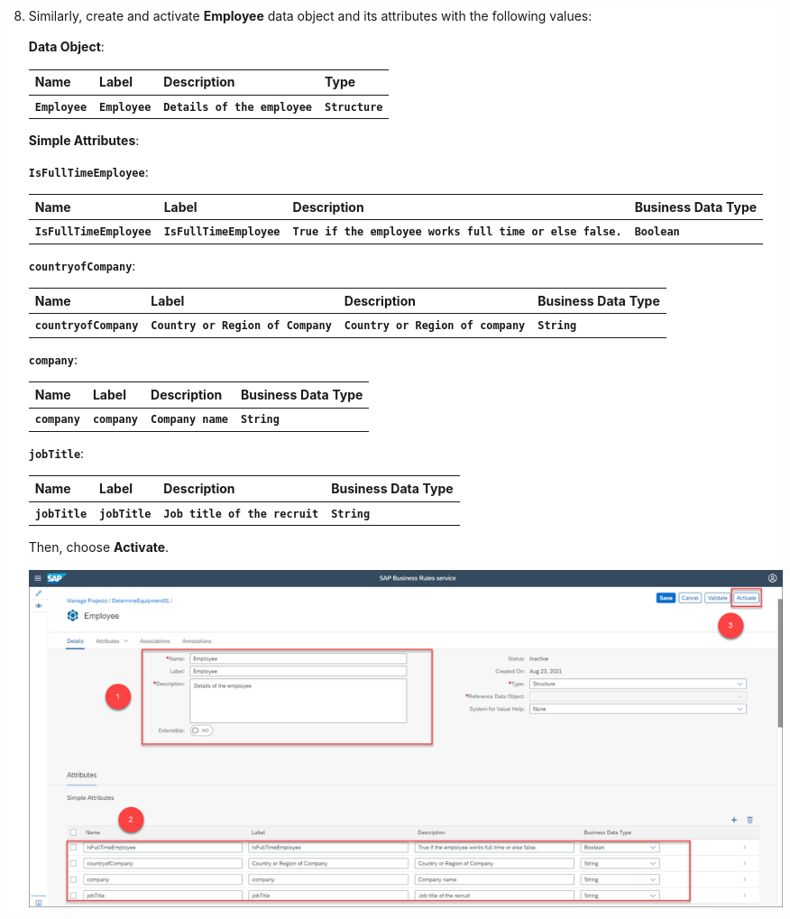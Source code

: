 8. Similarly, create and activate **Employee** data object and its attributes with the following values:

    **Data Object**:

    |  Name    | Label    | Description | Type
    |  :------------- | :-------------|  :------------- | :-------------
    | **`Employee`** | **`Employee`** | **`Details of the employee`** | **`Structure`**

    **Simple Attributes**:

    **`IsFullTimeEmployee`**:

    |  Name    | Label    | Description | Business Data Type
    |  :------------- | :-------------|  :------------- | :-------------
    | **`IsFullTimeEmployee`** | **`IsFullTimeEmployee`** | **`True if the employee works full time or else false.`** | **`Boolean`**

    **`countryofCompany`**:

    |  Name    | Label    | Description | Business Data Type
    |  :------------- | :-------------|  :------------- | :-------------
    | **`countryofCompany`** | **`Country or Region of Company`** | **`Country or Region of company`** | **`String`**

    **`company`**:

    |  Name    | Label    | Description | Business Data Type
    |  :------------- | :-------------|  :------------- | :-------------
    | **`company`** | **`company`** | **`Company name`** | **`String`**

    **`jobTitle`**:

    |  Name    | Label    | Description | Business Data Type
    |  :------------- | :-------------|  :------------- | :-------------
    | **`jobTitle`** | **`jobTitle`** | **`Job title of the recruit`** | **`String`**

     Then, choose **Activate**.

     ![Employee data object](create_do8.png)
